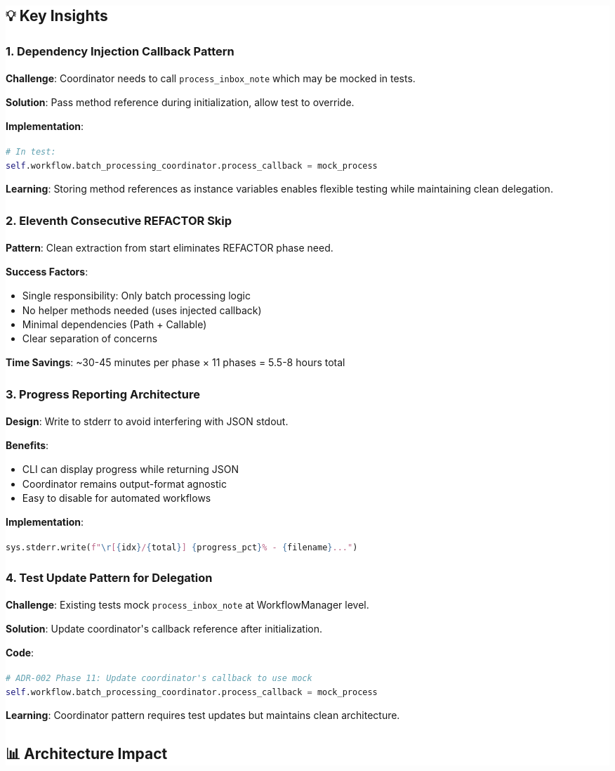 ## 💡 Key Insights

### 1. Dependency Injection Callback Pattern
**Challenge**: Coordinator needs to call `process_inbox_note` which may be mocked in tests.

**Solution**: Pass method reference during initialization, allow test to override.

**Implementation**:
```python
# In test:
self.workflow.batch_processing_coordinator.process_callback = mock_process
```

**Learning**: Storing method references as instance variables enables flexible testing while maintaining clean delegation.

### 2. Eleventh Consecutive REFACTOR Skip
**Pattern**: Clean extraction from start eliminates REFACTOR phase need.

**Success Factors**:
- Single responsibility: Only batch processing logic
- No helper methods needed (uses injected callback)
- Minimal dependencies (Path + Callable)
- Clear separation of concerns

**Time Savings**: ~30-45 minutes per phase × 11 phases = 5.5-8 hours total

### 3. Progress Reporting Architecture
**Design**: Write to stderr to avoid interfering with JSON stdout.

**Benefits**:
- CLI can display progress while returning JSON
- Coordinator remains output-format agnostic
- Easy to disable for automated workflows

**Implementation**:
```python
sys.stderr.write(f"\r[{idx}/{total}] {progress_pct}% - {filename}...")
```

### 4. Test Update Pattern for Delegation
**Challenge**: Existing tests mock `process_inbox_note` at WorkflowManager level.

**Solution**: Update coordinator's callback reference after initialization.

**Code**:
```python
# ADR-002 Phase 11: Update coordinator's callback to use mock
self.workflow.batch_processing_coordinator.process_callback = mock_process
```

**Learning**: Coordinator pattern requires test updates but maintains clean architecture.

## 📊 Architecture Impact
